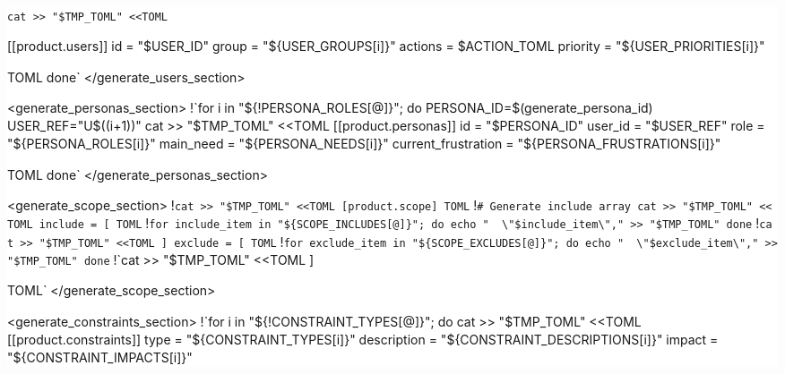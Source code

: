     cat >> "$TMP_TOML" <<TOML
[[product.users]]
id = "$USER_ID"
group = "${USER_GROUPS[i]}"
actions = $ACTION_TOML
priority = "${USER_PRIORITIES[i]}"

TOML
  done`
</generate_users_section>

<generate_personas_section>
!`for i in "${!PERSONA_ROLES[@]}"; do
    PERSONA_ID=$(generate_persona_id)
    USER_REF="U$((i+1))"
    cat >> "$TMP_TOML" <<TOML
[[product.personas]]
id = "$PERSONA_ID"
user_id = "$USER_REF"
role = "${PERSONA_ROLES[i]}"
main_need = "${PERSONA_NEEDS[i]}"
current_frustration = "${PERSONA_FRUSTRATIONS[i]}"

TOML
  done`
</generate_personas_section>

<generate_scope_section>
!`cat >> "$TMP_TOML" <<TOML
[product.scope]
TOML`
!`# Generate include array
cat >> "$TMP_TOML" <<TOML
include = [
TOML`
!`for include_item in "${SCOPE_INCLUDES[@]}"; do
    echo "  \"$include_item\"," >> "$TMP_TOML"
  done`
!`cat >> "$TMP_TOML" <<TOML
]
exclude = [
TOML`
!`for exclude_item in "${SCOPE_EXCLUDES[@]}"; do
    echo "  \"$exclude_item\"," >> "$TMP_TOML"
  done`
!`cat >> "$TMP_TOML" <<TOML
]

TOML`
</generate_scope_section>

<generate_constraints_section>
!`for i in "${!CONSTRAINT_TYPES[@]}"; do
    cat >> "$TMP_TOML" <<TOML
[[product.constraints]]
type = "${CONSTRAINT_TYPES[i]}"
description = "${CONSTRAINT_DESCRIPTIONS[i]}"
impact = "${CONSTRAINT_IMPACTS[i]}"
